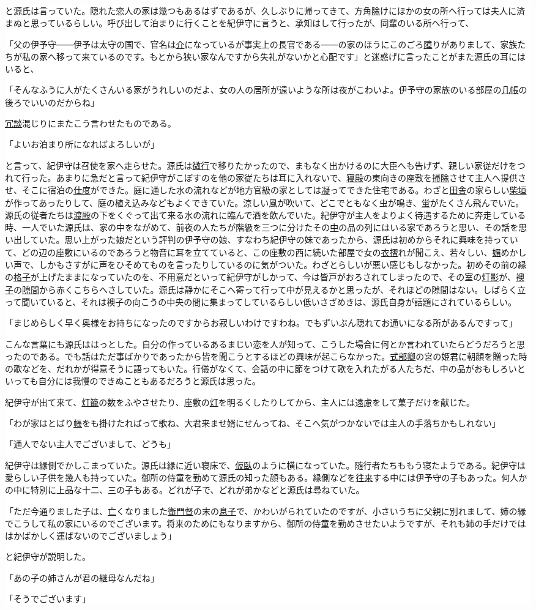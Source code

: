 と源氏は言っていた。隠れた恋人の家は幾つもあるはずであるが、久しぶりに帰ってきて、方角[除][177]けにほかの女の所へ行っては夫人に済まぬと思っているらしい。呼び出して泊まりに行くことを紀伊守に言うと、承知はして行ったが、同輩のいる所へ行って、

[177]: {{page.q}}=除 "よ"

「父の伊予守――伊予は太守の国で、官名は[介][178]になっているが事実上の長官である――の家のほうにこのごろ[障][179]りがありまして、家族たちが私の家へ移って来ているのです。もとから狭い家なんですから失礼がないかと心配です」と迷惑げに言ったことがまた源氏の耳にはいると、

[178]: {{page.q}}=介 "すけ"
[179]: {{page.q}}=障 "さわ"

「そんなふうに人がたくさんいる家がうれしいのだよ、女の人の居所が遠いような所は夜がこわいよ。伊予守の家族のいる部屋の[几帳][180]の後ろでいいのだからね」

[180]: {{page.q}}=几帳 "きちょう"

[冗談][181]混じりにまたこう言わせたものである。

[181]: {{page.q}}=冗談 "じょうだん"

「よいお泊まり所になればよろしいが」



と言って、紀伊守は召使を家へ走らせた。源氏は[微行][182]で移りたかったので、まもなく出かけるのに大臣へも告げず、親しい家従だけをつれて行った。あまりに急だと言って紀伊守がこぼすのを他の家従たちは耳に入れないで、[寝殿][183]の東向きの座敷を[掃除][184]させて主人へ提供させ、そこに宿泊の[仕度][185]ができた。庭に通した水の流れなどが地方官級の家としては[凝][186]ってできた住宅である。わざと[田舎][187]の家らしい[柴垣][188]が作ってあったりして、庭の植え込みなどもよくできていた。涼しい風が吹いて、どこでともなく虫が鳴き、[蛍][189]がたくさん飛んでいた。源氏の従者たちは[渡殿][190]の下をくぐって出て来る水の流れに臨んで酒を飲んでいた。紀伊守が主人をよりよく待遇するために奔走している時、一人でいた源氏は、家の中をながめて、前夜の人たちが階級を三つに分けたその[中][191]の品の列にはいる家であろうと思い、その話を思い出していた。思い上がった娘だという評判の伊予守の娘、すなわち紀伊守の妹であったから、源氏は初めからそれに興味を持っていて、どの辺の座敷にいるのであろうと物音に耳を立てていると、この座敷の西に続いた部屋で女の[衣摺][192]れが聞こえ、若々しい、[媚][193]めかしい声で、しかもさすがに声をひそめてものを言ったりしているのに気がついた。わざとらしいが悪い感じもしなかった。初めその前の縁の[格子][194]が上げたままになっていたのを、不用意だといって紀伊守がしかって、今は皆戸がおろされてしまったので、その室の[灯影][195]が、[襖子][196]の[隙間][197]から赤くこちらへさしていた。源氏は静かにそこへ寄って行って中が見えるかと思ったが、それほどの隙間はない。しばらく立って聞いていると、それは襖子の向こうの中央の間に集まってしているらしい低いさざめきは、源氏自身が話題にされているらしい。

[182]: {{page.q}}=微行 "しのび"
[183]: {{page.q}}=寝殿 "しんでん"
[184]: {{page.q}}=掃除 "そうじ"
[185]: {{page.q}}=仕度 "したく"
[186]: {{page.q}}=凝 "こ"
[187]: {{page.q}}=田舎 "いなか"
[188]: {{page.q}}=柴垣 "しばがき"
[189]: {{page.q}}=蛍 "ほたる"
[190]: {{page.q}}=渡殿 "わたどの"
[191]: {{page.q}}=中 "ちゅう"
[192]: {{page.q}}=衣摺 "きぬず"
[193]: {{page.q}}=媚 "なま"
[194]: {{page.q}}=格子 "こうし"
[195]: {{page.q}}=灯影 "ほかげ"
[196]: {{page.q}}=襖子 "からかみ"
[197]: {{page.q}}=隙間 "すきま"

「まじめらしく早く奥様をお持ちになったのですからお寂しいわけですわね。でもずいぶん隠れてお通いになる所があるんですって」



こんな言葉にも源氏ははっとした。自分の作っているあるまじい恋を人が知って、こうした場合に何とか言われていたらどうだろうと思ったのである。でも話はただ事ばかりであったから皆を聞こうとするほどの興味が起こらなかった。[式部卿][198]の宮の姫君に朝顔を贈った時の歌などを、だれかが得意そうに語ってもいた。行儀がなくて、会話の中に節をつけて歌を入れたがる人たちだ、中の品がおもしろいといっても自分には我慢のできぬこともあるだろうと源氏は思った。

[198]: {{page.q}}=式部卿 "しきぶきょう"

紀伊守が出て来て、[灯籠][199]の数をふやさせたり、座敷の[灯][200]を明るくしたりしてから、主人には遠慮をして菓子だけを献じた。

[199]: {{page.q}}=灯籠 "とうろう"
[200]: {{page.q}}=灯 "ひ"

「わが家はとばり[帳][201]をも掛けたればって歌ね、大君来ませ婿にせんってね、そこへ気がつかないでは主人の手落ちかもしれない」

[201]: {{page.q}}=帳 "ちょう"

「通人でない主人でございまして、どうも」



紀伊守は縁側でかしこまっていた。源氏は縁に近い寝床で、[仮臥][202]のように横になっていた。随行者たちももう寝たようである。紀伊守は愛らしい子供を幾人も持っていた。御所の侍童を勤めて源氏の知った顔もある。縁側などを[往来][203]する中には伊予守の子もあった。何人かの中に特別に上品な十二、三の子もある。どれが子で、どれが弟かなどと源氏は尋ねていた。

[202]: {{page.q}}=仮臥 "かりね"
[203]: {{page.q}}=往来 "ゆきき"

「ただ今通りました子は、[亡][204]くなりました[衛門督][205]の末の[息子][206]で、かわいがられていたのですが、小さいうちに父親に別れまして、姉の縁でこうして私の家にいるのでございます。将来のためにもなりますから、御所の侍童を勤めさせたいようですが、それも姉の手だけでははかばかしく運ばないのでございましょう」

[204]: {{page.q}}=亡 "な"
[205]: {{page.q}}=衛門督 "えもんのかみ"
[206]: {{page.q}}=息子 "むすこ"

と紀伊守が説明した。



「あの子の姉さんが君の継母なんだね」



「そうでございます」




[0]: {{page.q}}=皐月 "さつき"
[1]: {{page.q}}=光源氏 "ひかるげんじ"
[2]: {{page.q}}=質素 "じみ"
[3]: {{page.q}}=交野 "かたの"
[4]: {{page.q}}=宿直所 "とのいどころ"
[5]: {{page.q}}=舅 "しゅうと"
[6]: {{page.q}}=梅雨 "つゆ"
[7]: {{page.q}}=帝 "みかど"
[8]: {{page.q}}=宿直 "とのい"
[9]: {{page.q}}=贅沢 "ぜいたく"
[10]: {{page.q}}=桐壺 "きりつぼ"
[11]: {{page.q}}=倦 "う"
[12]: {{page.q}}=五月雨 "さみだれ"
[13]: {{page.q}}=灯 "ひ"
[14]: {{page.q}}=棚 "だな"
[15]: {{page.q}}=殻 "から"
[16]: {{page.q}}=頭中将 "とうのちゅうじょう"
[17]: {{page.q}}=上手 "じょうず"
[18]: {{page.q}}=上 "うわ"
[19]: {{page.q}}=利巧 "りこう"
[20]: {{page.q}}=軽蔑 "けいべつ"
[21]: {{page.q}}=厭味 "いやみ"
[22]: {{page.q}}=歎息 "たんそく"
[23]: {{page.q}}=通 "つう"
[24]: {{page.q}}=贅沢 "ぜいたく"
[25]: {{page.q}}=左馬頭 "さまのかみ"
[26]: {{page.q}}=藤式部丞 "とうしきぶのじょう"
[27]: {{page.q}}=家 "うち"
[28]: {{page.q}}=受領 "ずりょう"
[29]: {{page.q}}=軽蔑 "けいべつ"
[30]: {{page.q}}=肥 "ふと"
[31]: {{page.q}}=風采 "ふうさい"
[32]: {{page.q}}=袴 "はかま"
[33]: {{page.q}}=直衣 "のうし"
[34]: {{page.q}}=聡明 "そうめい"
[35]: {{page.q}}=生涯 "しょうがい"
[36]: {{page.q}}=蘆手 "あしで"
[37]: {{page.q}}=額髪 "ひたいがみ"
[38]: {{page.q}}=独笑 "ひとりえみ"
[39]: {{page.q}}=独言 "ひとりごと"
[40]: {{page.q}}=慳貪 "けんどん"
[41]: {{page.q}}=一緒 "いっしょ"
[42]: {{page.q}}=通 "つう"
[43]: {{page.q}}=歎息 "ためいき"
[44]: {{page.q}}=容貌 "きりょう"
[45]: {{page.q}}=凄文句 "すごもんく"
[46]: {{page.q}}=軽佻 "けいちょう"
[47]: {{page.q}}=梳 "ず"
[48]: {{page.q}}=御弟子 "みでし"
[49]: {{page.q}}=良人 "おっと"
[50]: {{page.q}}=怨 "うら"
[51]: {{page.q}}=浮気 "うわき"
[52]: {{page.q}}=頭中将 "とうのちゅうじょう"
[53]: {{page.q}}=口惜 "くちお"
[54]: {{page.q}}=左馬頭 "さまのかみ"
[55]: {{page.q}}=相槌 "あいづち"
[56]: {{page.q}}=指物師 "さしものし"
[57]: {{page.q}}=上手 "じょうず"
[58]: {{page.q}}=絵所 "えどころ"
[59]: {{page.q}}=描 "か"
[60]: {{page.q}}=蓬莱山 "ほうらいさん"
[61]: {{page.q}}=唐 "から"
[62]: {{page.q}}=邸 "やしき"
[63]: {{page.q}}=上手 "じょうず"
[64]: {{page.q}}=下手 "へた"
[65]: {{page.q}}=見栄 "みば"
[66]: {{page.q}}=膝 "ひざ"
[67]: {{page.q}}=頬杖 "ほおづえ"
[68]: {{page.q}}=容貌 "ようぼう"
[69]: {{page.q}}=浮気 "うわき"
[70]: {{page.q}}=嫉妬 "しっと"
[71]: {{page.q}}=機嫌 "きげん"
[72]: {{page.q}}=容貌 "きりょう"
[73]: {{page.q}}=逢 "あ"
[74]: {{page.q}}=良人 "おっと"
[75]: {{page.q}}=同棲 "どうせい"
[76]: {{page.q}}=利巧 "りこう"
[77]: {{page.q}}=嫉妬 "しっと"
[78]: {{page.q}}=厄介 "やっかい"
[79]: {{page.q}}=嫉妬 "やきもちやき"
[80]: {{page.q}}=辛抱 "しんぼう"
[81]: {{page.q}}=口惜 "くちお"
[82]: {{page.q}}=勝手 "かって"
[83]: {{page.q}}=加茂 "かも"
[84]: {{page.q}}=調楽 "ちょうがく"
[85]: {{page.q}}=更 "ふ"
[86]: {{page.q}}=霙 "みぞれ"
[87]: {{page.q}}=局 "つぼね"
[88]: {{page.q}}=訪 "たず"
[89]: {{page.q}}=灯 "ひ"
[90]: {{page.q}}=据 "す"
[91]: {{page.q}}=炙 "あぶ"
[92]: {{page.q}}=籠 "かご"
[93]: {{page.q}}=几帳 "きちょう"
[94]: {{page.q}}=留守 "るす"
[95]: {{page.q}}=艶 "えん"
[96]: {{page.q}}=詠 "よ"
[97]: {{page.q}}=忖度 "そんたく"
[98]: {{page.q}}=立田 "たつた"
[99]: {{page.q}}=七夕 "たなばた"
[100]: {{page.q}}=亡 "な"
[101]: {{page.q}}=詠 "よ"
[102]: {{page.q}}=容貌 "きりょう"
[103]: {{page.q}}=標榜 "ひょうぼう"
[104]: {{page.q}}=大納言 "だいなごん"
[105]: {{page.q}}=土塀 "どべい"
[106]: {{page.q}}=廊 "ろう"
[107]: {{page.q}}=紅葉 "もみじ"
[108]: {{page.q}}=飛鳥井 "あすかゐ"
[109]: {{page.q}}=蔭 "かげ"
[110]: {{page.q}}=倭琴 "やまとごと"
[111]: {{page.q}}=弾 "ひ"
[112]: {{page.q}}=御簾 "みす"
[113]: {{page.q}}=嫌味 "いやみ"
[114]: {{page.q}}=絃 "げん"
[115]: {{page.q}}=派手 "はで"
[116]: {{page.q}}=萩 "はぎ"
[117]: {{page.q}}=笹 "ささ"
[118]: {{page.q}}=霰 "あられ"
[119]: {{page.q}}=艶 "えん"
[120]: {{page.q}}=良人 "おっと"
[121]: {{page.q}}=嫉妬 "しっと"
[122]: {{page.q}}=馴 "な"
[123]: {{page.q}}=惹 "ひ"
[124]: {{page.q}}=逢 "あ"
[125]: {{page.q}}=可憐 "かれん"
[126]: {{page.q}}=訪 "たず"
[127]: {{page.q}}=煩悶 "はんもん"
[128]: {{page.q}}=撫子 "なでしこ"
[129]: {{page.q}}=垣 "かき"
[130]: {{page.q}}=何 "いづ"
[131]: {{page.q}}=常夏 "とこなつ"
[132]: {{page.q}}=機嫌 "きげん"
[133]: {{page.q}}=袖 "そで"
[134]: {{page.q}}=嵐 "あらし"
[135]: {{page.q}}=逢 "あ"
[136]: {{page.q}}=嫉妬 "しっと"
[137]: {{page.q}}=上手 "じょうず"
[138]: {{page.q}}=浮気 "うわき"
[139]: {{page.q}}=吉祥天女 "きちじょうてんにょ"
[140]: {{page.q}}=式部丞 "しきぶのじょう"
[141]: {{page.q}}=頭中将 "とうのちゅうじょう"
[142]: {{page.q}}=文章生 "もんじょうせい"
[143]: {{page.q}}=良人 "おっと"
[144]: {{page.q}}=左馬頭 "さまのかみ"
[145]: {{page.q}}=博士 "はかせ"
[146]: {{page.q}}=弟子 "でし"
[147]: {{page.q}}=寝 "やす"
[148]: {{page.q}}=仮名 "かな"
[149]: {{page.q}}=式部丞 "しきぶのじょう"
[150]: {{page.q}}=嫌味 "いやみ"
[151]: {{page.q}}=嫉妬 "しっと"
[152]: {{page.q}}=月来 "げつらい"
[153]: {{page.q}}=風病 "ふうびょう"
[154]: {{page.q}}=極熱 "ごくねつ"
[155]: {{page.q}}=蒜 "ひる"
[156]: {{page.q}}=振舞 "ふるま"
[157]: {{page.q}}=逢 "あ"
[158]: {{page.q}}=眩 "まば"
[159]: {{page.q}}=爪弾 "つまはじ"
[160]: {{page.q}}=退 "さが"
[161]: {{page.q}}=嫌味 "いやみ"
[162]: {{page.q}}=詠 "よ"
[163]: {{page.q}}=詠 "よ"
[164]: {{page.q}}=節会 "せちえ"
[165]: {{page.q}}=菖蒲 "しょうぶ"
[166]: {{page.q}}=軽蔑 "けいべつ"
[167]: {{page.q}}=左馬頭 "さまのかみ"
[168]: {{page.q}}=藤壺 "ふじつぼ"
[169]: {{page.q}}=貴女 "きじょ"
[170]: {{page.q}}=中務 "なかつかさ"
[171]: {{page.q}}=冗談 "じょうだん"
[172]: {{page.q}}=几帳 "きちょう"
[173]: {{page.q}}=脇息 "きょうそく"
[174]: {{page.q}}=路 "みち"
[175]: {{page.q}}=寝 "やす"
[176]: {{page.q}}=紀伊守 "きいのかみ"
[207]: {{page.q}}=風采 "ふうさい"
[208]: {{page.q}}=下屋 "しもや"
[209]: {{page.q}}=臥 "ね"
[210]: {{page.q}}=襖子 "からかみ"
[211]: {{page.q}}=涸 "か"
[212]: {{page.q}}=寝 "やす"
[213]: {{page.q}}=廂 "ひさし"
[214]: {{page.q}}=睡 "ね"
[215]: {{page.q}}=蒲団 "ふとん"
[216]: {{page.q}}=掻 "か"
[217]: {{page.q}}=斜 "すじか"
[218]: {{page.q}}=掛鉄 "かけがね"
[219]: {{page.q}}=几帳 "きちょう"
[220]: {{page.q}}=灯 "ひ"
[221]: {{page.q}}=掩 "おお"
[222]: {{page.q}}=宰相中将 "さいしょうのちゅうじょう"
[223]: {{page.q}}=前生 "ぜんしょう"
[224]: {{page.q}}=可憐 "かれん"
[225]: {{page.q}}=襖子 "からかみ"
[226]: {{page.q}}=薫 "た"
[227]: {{page.q}}=掟 "おきて"
[228]: {{page.q}}=軽蔑 "けいべつ"
[229]: {{page.q}}=弱竹 "なよたけ"
[230]: {{page.q}}=可憐 "かれん"
[231]: {{page.q}}=鶏 "とり"
[232]: {{page.q}}=方違 "かたたが"
[233]: {{page.q}}=艶 "えん"
[234]: {{page.q}}=鶏 "とり"
[235]: {{page.q}}=己 "おのれ"
[236]: {{page.q}}=良人 "おっと"
[237]: {{page.q}}=憂 "う"
[238]: {{page.q}}=歎 "なげ"
[239]: {{page.q}}=音 "ね"
[240]: {{page.q}}=襖子 "からかみ"
[241]: {{page.q}}=直衣 "のうし"
[242]: {{page.q}}=高欄 "こうらん"
[243]: {{page.q}}=衝立 "ついたて"
[244]: {{page.q}}=曙 "あけぼの"
[245]: {{page.q}}=言 "こと"
[246]: {{page.q}}=煩悶 "はんもん"
[247]: {{page.q}}=息子 "むすこ"
[248]: {{page.q}}=紀伊守 "きいのかみ"
[249]: {{page.q}}=艶 "えん"
[250]: {{page.q}}=風采 "ふうさい"
[251]: {{page.q}}=上手 "じょうず"
[252]: {{page.q}}=嘘 "うそ"
[253]: {{page.q}}=穿鑿 "せんさく"
[254]: {{page.q}}=逢 "あ"
[255]: {{page.q}}=歎 "なげ"
[256]: {{page.q}}=頃 "ころ"
[257]: {{page.q}}=小君 "こぎみ"
[258]: {{page.q}}=推 "お"
[259]: {{page.q}}=邸 "やしき"
[260]: {{page.q}}=昨日 "きのう"
[261]: {{page.q}}=術 "すべ"
[262]: {{page.q}}=頸 "くび"
[263]: {{page.q}}=不恰好 "ぶかっこう"
[264]: {{page.q}}=良人 "おっと"
[265]: {{page.q}}=軽蔑 "けいべつ"
[266]: {{page.q}}=衣裳係 "いしょうがかり"
[267]: {{page.q}}=煩悶 "はんもん"
[268]: {{page.q}}=障 "さわ"
[269]: {{page.q}}=前栽 "せんざい"
[270]: {{page.q}}=挨拶 "あいさつ"
[271]: {{page.q}}=小君 "こぎみ"
[272]: {{page.q}}=妄想 "もうそう"
[273]: {{page.q}}=渡殿 "わたどの"
[274]: {{page.q}}=部屋 "へや"
[275]: {{page.q}}=介抱 "かいほう"
[276]: {{page.q}}=報 "しら"
[277]: {{page.q}}=吐息 "といき"
[278]: {{page.q}}=帚木 "ははきぎ"
[279]: {{page.q}}=悶 "もだ"
[280]: {{page.q}}=伏屋 "ふせや"
[281]: {{page.q}}=往 "い"
[282]: {{page.q}}=開 "あ"